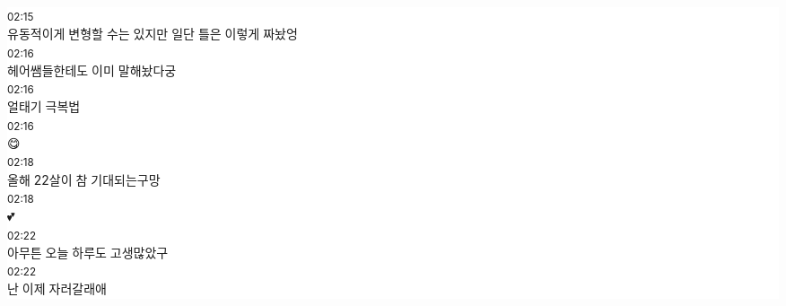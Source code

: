 </div>
<div class="message" markdown="1">
<div class="message-date" markdown="1">
<small>02:15</small>
</div>
<div markdown="1">
유동적이게 변형할 수는 있지만 일단 틀은 이렇게 짜놨엉
</div>
</div>
<div class="message" markdown="1">
<div class="message-date" markdown="1">
<small>02:16</small>
</div>
<div markdown="1">
헤어쌤들한테도 이미 말해놨다궁
</div>
</div>
<div class="message" markdown="1">
<div class="message-date" markdown="1">
<small>02:16</small>
</div>
<div markdown="1">
얼태기 극복법
</div>
</div>
<div class="message" markdown="1">
<div class="message-date" markdown="1">
<small>02:16</small>
</div>
<div markdown="1">
😋
</div>
</div>
<div class="message" markdown="1">
<div class="message-date" markdown="1">
<small>02:18</small>
</div>
<div markdown="1">
올해 22살이 참 기대되는구망
</div>
</div>
<div class="message" markdown="1">
<div class="message-date" markdown="1">
<small>02:18</small>
</div>
<div markdown="1">
💕
</div>
</div>
<div class="message" markdown="1">
<div class="message-date" markdown="1">
<small>02:22</small>
</div>
<div markdown="1">
아무튼 오늘 하루도 고생많았구
</div>
</div>
<div class="message" markdown="1">
<div class="message-date" markdown="1">
<small>02:22</small>
</div>
<div markdown="1">
난 이제 자러갈래애
</div>